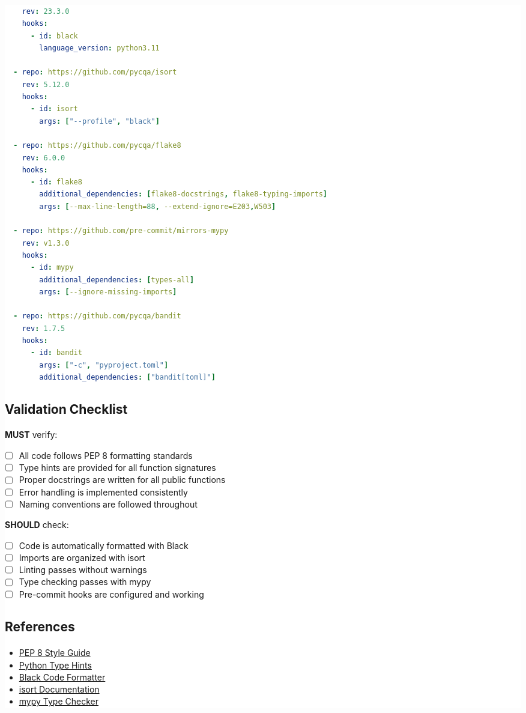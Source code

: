 ```yaml
    rev: 23.3.0
    hooks:
      - id: black
        language_version: python3.11

  - repo: https://github.com/pycqa/isort
    rev: 5.12.0
    hooks:
      - id: isort
        args: ["--profile", "black"]

  - repo: https://github.com/pycqa/flake8
    rev: 6.0.0
    hooks:
      - id: flake8
        additional_dependencies: [flake8-docstrings, flake8-typing-imports]
        args: [--max-line-length=88, --extend-ignore=E203,W503]

  - repo: https://github.com/pre-commit/mirrors-mypy
    rev: v1.3.0
    hooks:
      - id: mypy
        additional_dependencies: [types-all]
        args: [--ignore-missing-imports]

  - repo: https://github.com/pycqa/bandit
    rev: 1.7.5
    hooks:
      - id: bandit
        args: ["-c", "pyproject.toml"]
        additional_dependencies: ["bandit[toml]"]
```

## Validation Checklist

**MUST** verify:
- [ ] All code follows PEP 8 formatting standards
- [ ] Type hints are provided for all function signatures
- [ ] Proper docstrings are written for all public functions
- [ ] Error handling is implemented consistently
- [ ] Naming conventions are followed throughout

**SHOULD** check:
- [ ] Code is automatically formatted with Black
- [ ] Imports are organized with isort
- [ ] Linting passes without warnings
- [ ] Type checking passes with mypy
- [ ] Pre-commit hooks are configured and working

## References

- [PEP 8 Style Guide](https://peps.python.org/pep-0008/)
- [Python Type Hints](https://docs.python.org/3/library/typing.html)
- [Black Code Formatter](https://black.readthedocs.io/)
- [isort Documentation](https://pycqa.github.io/isort/)
- [mypy Type Checker](https://mypy.readthedocs.io/)
